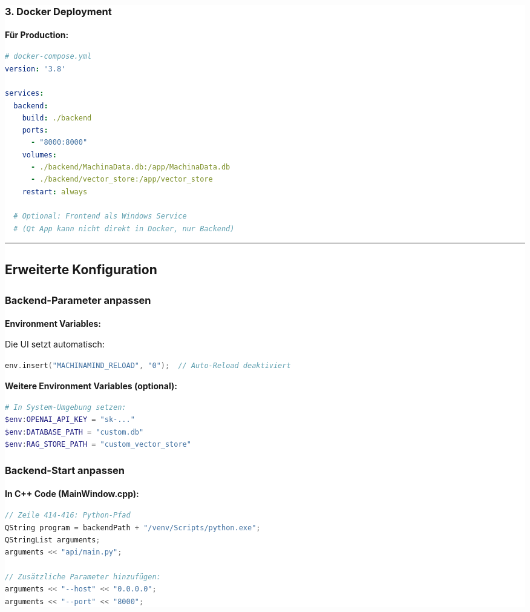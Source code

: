 ### 3. Docker Deployment

**Für Production:**

```yaml
# docker-compose.yml
version: '3.8'

services:
  backend:
    build: ./backend
    ports:
      - "8000:8000"
    volumes:
      - ./backend/MachinaData.db:/app/MachinaData.db
      - ./backend/vector_store:/app/vector_store
    restart: always

  # Optional: Frontend als Windows Service
  # (Qt App kann nicht direkt in Docker, nur Backend)
```

---

## Erweiterte Konfiguration

### Backend-Parameter anpassen

**Environment Variables:**

Die UI setzt automatisch:

```cpp
env.insert("MACHINAMIND_RELOAD", "0");  // Auto-Reload deaktiviert
```

**Weitere Environment Variables (optional):**

```powershell
# In System-Umgebung setzen:
$env:OPENAI_API_KEY = "sk-..."
$env:DATABASE_PATH = "custom.db"
$env:RAG_STORE_PATH = "custom_vector_store"
```

### Backend-Start anpassen

**In C++ Code (MainWindow.cpp):**

```cpp
// Zeile 414-416: Python-Pfad
QString program = backendPath + "/venv/Scripts/python.exe";
QStringList arguments;
arguments << "api/main.py";

// Zusätzliche Parameter hinzufügen:
arguments << "--host" << "0.0.0.0";
arguments << "--port" << "8000";
```
